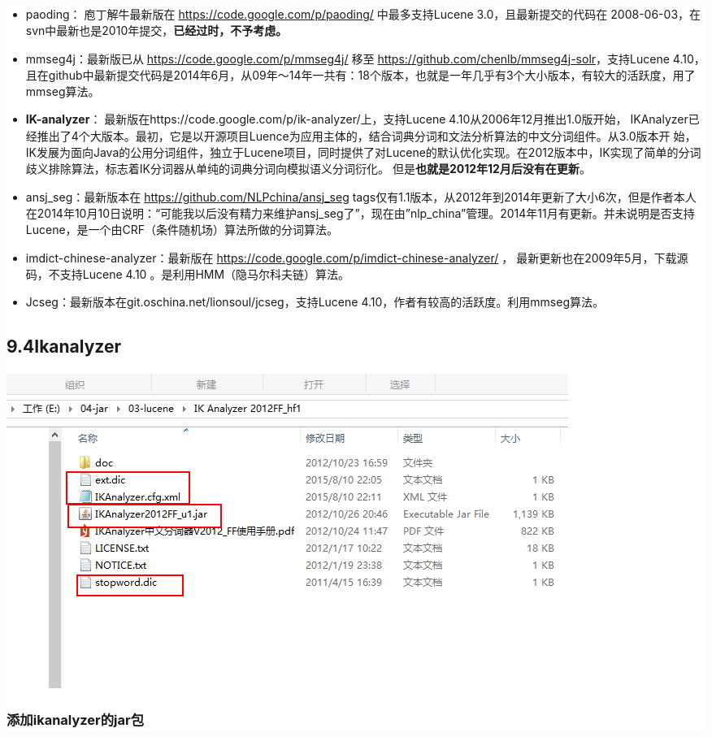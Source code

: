 -   paoding： 庖丁解牛最新版在 <https://code.google.com/p/paoding/>
    中最多支持Lucene 3.0，且最新提交的代码在
    2008-06-03，在svn中最新也是2010年提交，**已经过时，不予考虑。**

-   mmseg4j：最新版已从 <https://code.google.com/p/mmseg4j/> 移至
    <https://github.com/chenlb/mmseg4j-solr>，支持Lucene
    4.10，且在github中最新提交代码是2014年6月，从09年～14年一共有：18个版本，也就是一年几乎有3个大小版本，有较大的活跃度，用了mmseg算法。

-   **IK-analyzer**：
    最新版在https://code.google.com/p/ik-analyzer/上，支持Lucene
    4.10从2006年12月推出1.0版开始，
    IKAnalyzer已经推出了4个大版本。最初，它是以开源项目Luence为应用主体的，结合词典分词和文法分析算法的中文分词组件。从3.0版本开
    始，IK发展为面向Java的公用分词组件，独立于Lucene项目，同时提供了对Lucene的默认优化实现。在2012版本中，IK实现了简单的分词
    歧义排除算法，标志着IK分词器从单纯的词典分词向模拟语义分词衍化。
    但是**也就是2012年12月后没有在更新**。

-   ansj_seg：最新版本在 <https://github.com/NLPchina/ansj_seg>
    tags仅有1.1版本，从2012年到2014年更新了大小6次，但是作者本人在2014年10月10日说明：“可能我以后没有精力来维护ansj_seg了”，现在由”nlp_china”管理。2014年11月有更新。并未说明是否支持Lucene，是一个由CRF（条件随机场）算法所做的分词算法。

-   imdict-chinese-analyzer：最新版在
    <https://code.google.com/p/imdict-chinese-analyzer/> ，
    最新更新也在2009年5月，下载源码，不支持Lucene 4.10
    。是利用HMM（隐马尔科夫链）算法。

-   Jcseg：最新版本在git.oschina.net/lionsoul/jcseg，支持Lucene
    4.10，作者有较高的活跃度。利用mmseg算法。

## 9.4Ikanalyzer

![](media/193462fb72d3977895e06c0365b6203d.png)

### 添加ikanalyzer的jar包
